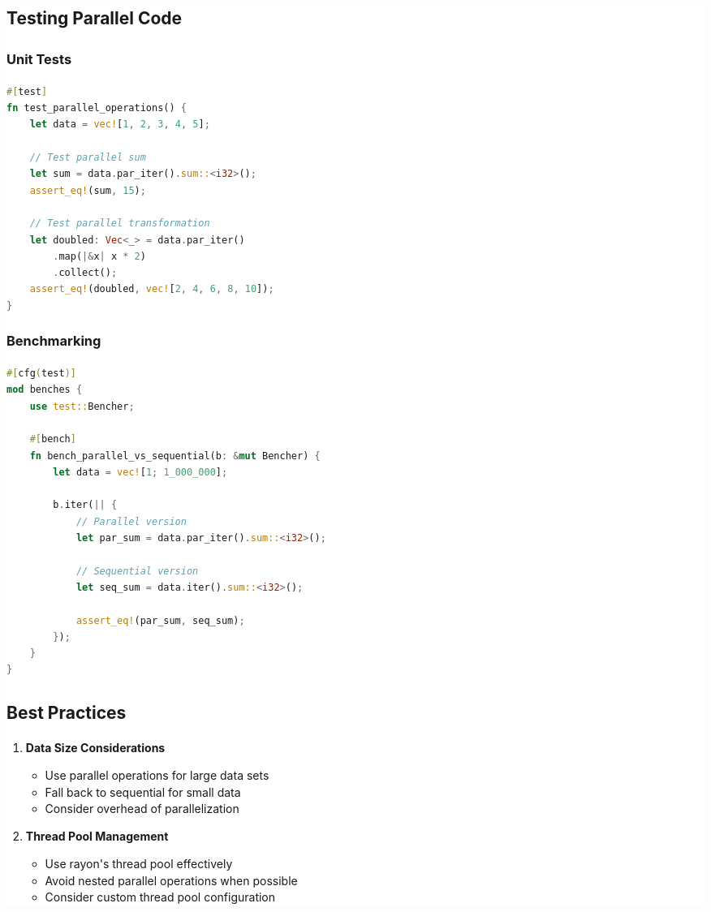 ## Testing Parallel Code

### Unit Tests
```rust
#[test]
fn test_parallel_operations() {
    let data = vec![1, 2, 3, 4, 5];
    
    // Test parallel sum
    let sum = data.par_iter().sum::<i32>();
    assert_eq!(sum, 15);
    
    // Test parallel transformation
    let doubled: Vec<_> = data.par_iter()
        .map(|&x| x * 2)
        .collect();
    assert_eq!(doubled, vec![2, 4, 6, 8, 10]);
}
```

### Benchmarking
```rust
#[cfg(test)]
mod benches {
    use test::Bencher;

    #[bench]
    fn bench_parallel_vs_sequential(b: &mut Bencher) {
        let data = vec![1; 1_000_000];
        
        b.iter(|| {
            // Parallel version
            let par_sum = data.par_iter().sum::<i32>();
            
            // Sequential version
            let seq_sum = data.iter().sum::<i32>();
            
            assert_eq!(par_sum, seq_sum);
        });
    }
}
```

## Best Practices

1. **Data Size Considerations**
   - Use parallel operations for large data sets
   - Fall back to sequential for small data
   - Consider overhead of parallelization

2. **Thread Pool Management**
   - Use rayon's thread pool effectively
   - Avoid nested parallel operations when possible
   - Consider custom thread pool configuration

